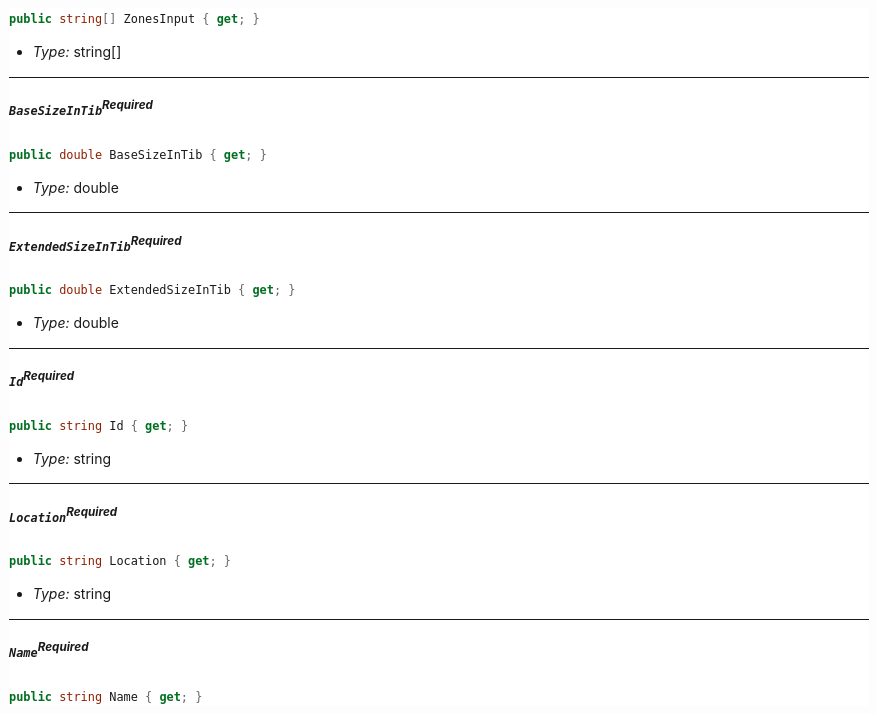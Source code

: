 ```csharp
public string[] ZonesInput { get; }
```

- *Type:* string[]

---

##### `BaseSizeInTib`<sup>Required</sup> <a name="BaseSizeInTib" id="@cdktf/provider-azurerm.elasticSan.ElasticSan.property.baseSizeInTib"></a>

```csharp
public double BaseSizeInTib { get; }
```

- *Type:* double

---

##### `ExtendedSizeInTib`<sup>Required</sup> <a name="ExtendedSizeInTib" id="@cdktf/provider-azurerm.elasticSan.ElasticSan.property.extendedSizeInTib"></a>

```csharp
public double ExtendedSizeInTib { get; }
```

- *Type:* double

---

##### `Id`<sup>Required</sup> <a name="Id" id="@cdktf/provider-azurerm.elasticSan.ElasticSan.property.id"></a>

```csharp
public string Id { get; }
```

- *Type:* string

---

##### `Location`<sup>Required</sup> <a name="Location" id="@cdktf/provider-azurerm.elasticSan.ElasticSan.property.location"></a>

```csharp
public string Location { get; }
```

- *Type:* string

---

##### `Name`<sup>Required</sup> <a name="Name" id="@cdktf/provider-azurerm.elasticSan.ElasticSan.property.name"></a>

```csharp
public string Name { get; }
```
